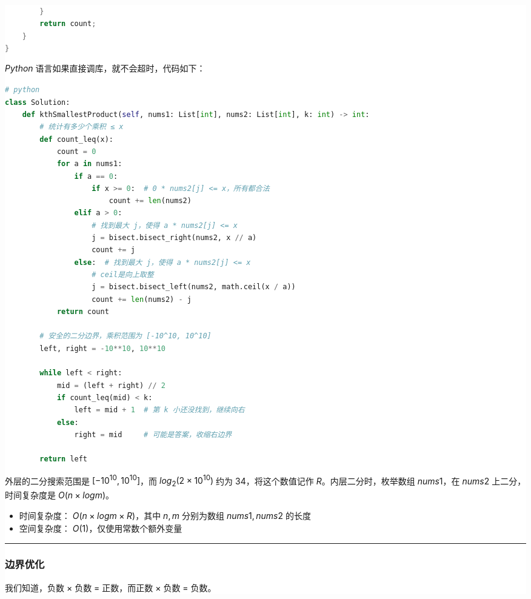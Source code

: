 ```Java
        }
        return count;
    }
}
```

$Python$ 语言如果直接调库，就不会超时，代码如下：

```Python
# python
class Solution:
    def kthSmallestProduct(self, nums1: List[int], nums2: List[int], k: int) -> int:
        # 统计有多少个乘积 ≤ x
        def count_leq(x):
            count = 0
            for a in nums1:
                if a == 0:
                    if x >= 0:  # 0 * nums2[j] <= x，所有都合法
                        count += len(nums2)
                elif a > 0:
                    # 找到最大 j，使得 a * nums2[j] <= x
                    j = bisect.bisect_right(nums2, x // a)
                    count += j
                else:  # 找到最大 j，使得 a * nums2[j] <= x
                    # ceil是向上取整
                    j = bisect.bisect_left(nums2, math.ceil(x / a))
                    count += len(nums2) - j
            return count

        # 安全的二分边界，乘积范围为 [-10^10, 10^10]
        left, right = -10**10, 10**10

        while left < right:
            mid = (left + right) // 2
            if count_leq(mid) < k:
                left = mid + 1  # 第 k 小还没找到，继续向右
            else:
                right = mid     # 可能是答案，收缩右边界

        return left
```

外层的二分搜索范围是 $[-10^{10},10^{10}]$，而 $log_2{(2\times 10^{10})}$ 约为 $34$，将这个数值记作 $R$。内层二分时，枚举数组 $nums1$，在 $nums2$ 上二分，时间复杂度是 $O(n\times logm)$。

- 时间复杂度： $O(n\times logm\times R)$，其中 $n,m$ 分别为数组 $nums1,nums2$ 的长度
- 空间复杂度： $O(1)$，仅使用常数个额外变量

---

### 边界优化

我们知道，负数 $\times$ 负数 = 正数，而正数 $\times$ 负数 = 负数。
